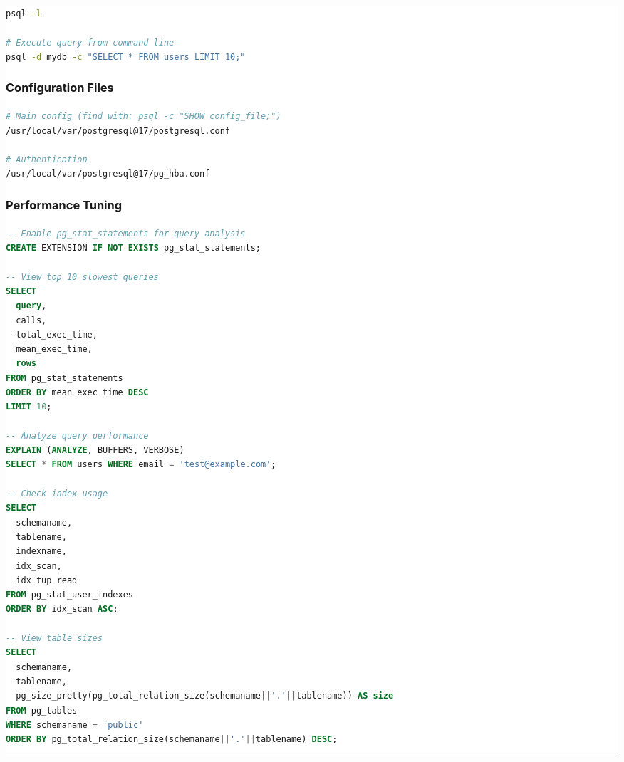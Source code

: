 ```bash
psql -l

# Execute query from command line
psql -d mydb -c "SELECT * FROM users LIMIT 10;"
```

### Configuration Files

```bash
# Main config (find with: psql -c "SHOW config_file;")
/usr/local/var/postgresql@17/postgresql.conf

# Authentication
/usr/local/var/postgresql@17/pg_hba.conf
```

### Performance Tuning

```sql
-- Enable pg_stat_statements for query analysis
CREATE EXTENSION IF NOT EXISTS pg_stat_statements;

-- View top 10 slowest queries
SELECT
  query,
  calls,
  total_exec_time,
  mean_exec_time,
  rows
FROM pg_stat_statements
ORDER BY mean_exec_time DESC
LIMIT 10;

-- Analyze query performance
EXPLAIN (ANALYZE, BUFFERS, VERBOSE)
SELECT * FROM users WHERE email = 'test@example.com';

-- Check index usage
SELECT
  schemaname,
  tablename,
  indexname,
  idx_scan,
  idx_tup_read
FROM pg_stat_user_indexes
ORDER BY idx_scan ASC;

-- View table sizes
SELECT
  schemaname,
  tablename,
  pg_size_pretty(pg_total_relation_size(schemaname||'.'||tablename)) AS size
FROM pg_tables
WHERE schemaname = 'public'
ORDER BY pg_total_relation_size(schemaname||'.'||tablename) DESC;
```

---